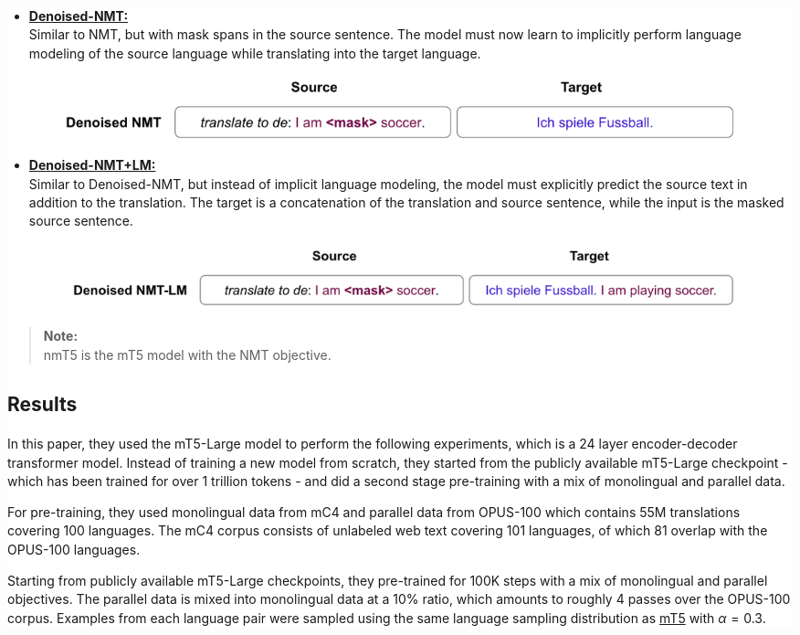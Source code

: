 -   <strong><u>Denoised-NMT:</u></strong>\
    Similar to NMT, but with mask spans in the source sentence. The
    model must now learn to implicitly perform language modeling of the
    source language while translating into the target language.

<div align="center">
    <img src="media/nmT5/image3.png" width=750>
</div>

-   <strong><u>Denoised-NMT+LM:</u></strong>\
    Similar to Denoised-NMT, but instead of implicit language modeling,
    the model must explicitly predict the source text in addition to the
    translation. The target is a concatenation of the translation and
    source sentence, while the input is the masked source sentence.

<div align="center">
    <img src="media/nmT5/image4.png" width=750>
</div>

> **Note:**\
nmT5 is the mT5 model with the NMT objective.

Results
-------

In this paper, they used the mT5-Large model to perform the following
experiments, which is a 24 layer encoder-decoder transformer model.
Instead of training a new model from scratch, they started from the
publicly available mT5-Large checkpoint - which has been trained for
over 1 trillion tokens - and did a second stage pre-training with a mix
of monolingual and parallel data.

For pre-training, they used monolingual data from mC4 and parallel data
from OPUS-100 which contains 55M translations covering 100 languages.
The mC4 corpus consists of unlabeled web text covering 101 languages, of
which 81 overlap with the OPUS-100 languages.

Starting from publicly available mT5-Large checkpoints, they pre-trained
for 100K steps with a mix of monolingual and parallel objectives. The
parallel data is mixed into monolingual data at a $10\%$ ratio, which
amounts to roughly 4 passes over the OPUS-100 corpus. Examples from each
language pair were sampled using the same language sampling distribution
as [mT5](https://anwarvic.github.io/cross-lingual-lm/mT5) with
$\alpha = 0.3$.
